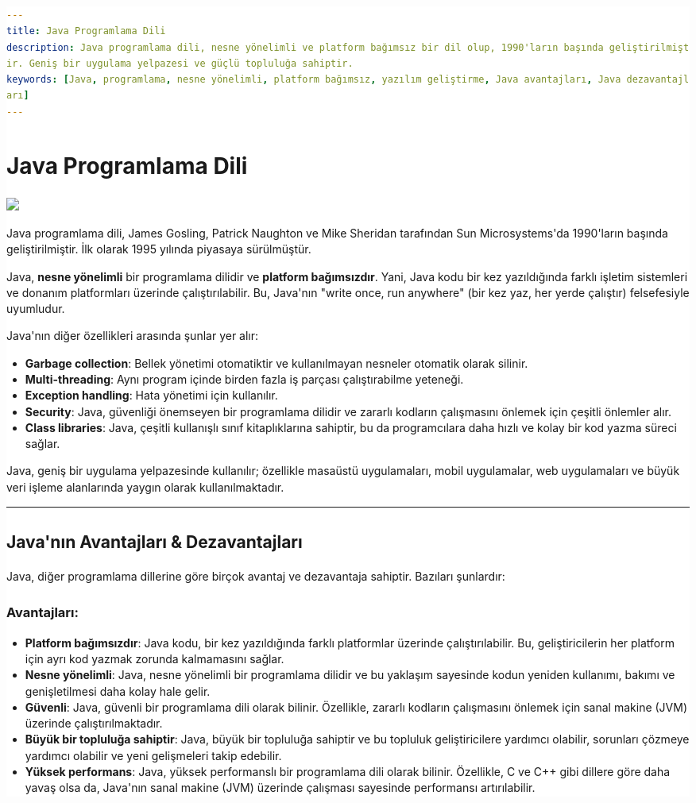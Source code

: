 ```yaml
---
title: Java Programlama Dili
description: Java programlama dili, nesne yönelimli ve platform bağımsız bir dil olup, 1990'ların başında geliştirilmiştir. Geniş bir uygulama yelpazesi ve güçlü topluluğa sahiptir.
keywords: [Java, programlama, nesne yönelimli, platform bağımsız, yazılım geliştirme, Java avantajları, Java dezavantajları]
---
```


# Java Programlama Dili

![](https://www.youtube.com/embed/INogtS1uGzM)

Java programlama dili, James Gosling, Patrick Naughton ve Mike Sheridan tarafından Sun Microsystems'da 1990'ların başında geliştirilmiştir. İlk olarak 1995 yılında piyasaya sürülmüştür.

Java, **nesne yönelimli** bir programlama dilidir ve **platform bağımsızdır**. Yani, Java kodu bir kez yazıldığında farklı işletim sistemleri ve donanım platformları üzerinde çalıştırılabilir. Bu, Java'nın "write once, run anywhere" (bir kez yaz, her yerde çalıştır) felsefesiyle uyumludur.

Java'nın diğer özellikleri arasında şunlar yer alır:

-   **Garbage collection**: Bellek yönetimi otomatiktir ve kullanılmayan nesneler otomatik olarak silinir.
-   **Multi-threading**: Aynı program içinde birden fazla iş parçası çalıştırabilme yeteneği.
-   **Exception handling**: Hata yönetimi için kullanılır.
-   **Security**: Java, güvenliği önemseyen bir programlama dilidir ve zararlı kodların çalışmasını önlemek için çeşitli önlemler alır.
-   **Class libraries**: Java, çeşitli kullanışlı sınıf kitaplıklarına sahiptir, bu da programcılara daha hızlı ve kolay bir kod yazma süreci sağlar.

Java, geniş bir uygulama yelpazesinde kullanılır; özellikle masaüstü uygulamaları, mobil uygulamalar, web uygulamaları ve büyük veri işleme alanlarında yaygın olarak kullanılmaktadır.

---

## Java'nın Avantajları & Dezavantajları

Java, diğer programlama dillerine göre birçok avantaj ve dezavantaja sahiptir. Bazıları şunlardır:

### Avantajları:

-   **Platform bağımsızdır**: Java kodu, bir kez yazıldığında farklı platformlar üzerinde çalıştırılabilir. Bu, geliştiricilerin her platform için ayrı kod yazmak zorunda kalmamasını sağlar.
-   **Nesne yönelimli**: Java, nesne yönelimli bir programlama dilidir ve bu yaklaşım sayesinde kodun yeniden kullanımı, bakımı ve genişletilmesi daha kolay hale gelir.
-   **Güvenli**: Java, güvenli bir programlama dili olarak bilinir. Özellikle, zararlı kodların çalışmasını önlemek için sanal makine (JVM) üzerinde çalıştırılmaktadır.
-   **Büyük bir topluluğa sahiptir**: Java, büyük bir topluluğa sahiptir ve bu topluluk geliştiricilere yardımcı olabilir, sorunları çözmeye yardımcı olabilir ve yeni gelişmeleri takip edebilir.
-   **Yüksek performans**: Java, yüksek performanslı bir programlama dili olarak bilinir. Özellikle, C ve C++ gibi dillere göre daha yavaş olsa da, Java'nın sanal makine (JVM) üzerinde çalışması sayesinde performansı artırılabilir.
